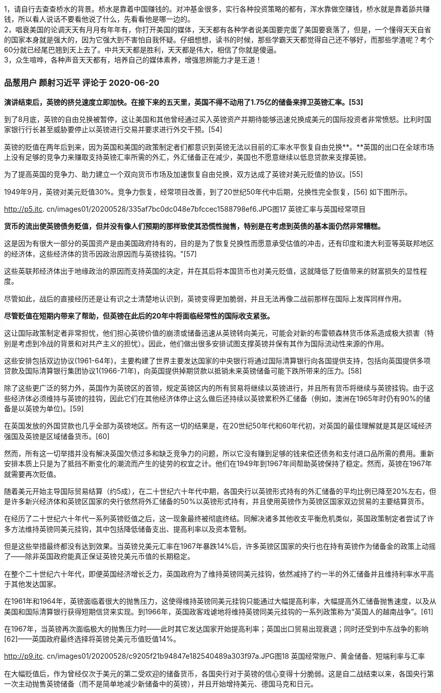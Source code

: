 1，请自行去查查桥水的背景。桥水是靠着中国赚钱的。对冲基金很多，实行各种投资策略的都有，浑水靠做空赚钱，桥水就是靠着舔共赚钱，所以看人说话不要看他说了什么，先看看他是哪一边的。  
2，唱衰美国的论调天天有月月有年年有，你打开美国的媒体，天天都有各种学者说美国要完蛋了美国要衰落了，但是，一个懂得天天自省的国家本身就是强大的，因为它强大到不害怕自我怀疑。仔细想想，读书的时候，那些学霸天天都觉得自己还不够好，而那些学渣呢？考个60分就已经尾巴翘到天上去了。中共天天都是胜利，天天都是伟大，相信了你就是傻逼。  
3，众生喧哗，各种声音天天都有，培养自己的媒体素养，增强思辨能力才是王道！
        
                

### 品葱用户 **颜射习近平** 评论于 2020-06-20
        
**演讲结束后，英镑的挤兑速度立即加快。在接下来的五天里，英国不得不动用了1.75亿的储备来捍卫英镑汇率。\[53\]**  
  
到了8月底，英镑的自由兑换被暂停，这让美国和其他曾经通过买入英镑资产并期待能够迅速兑换成美元的国际投资者非常愤怒。比利时国家银行行长甚至威胁要停止以英镑进行交易并要求进行外交干预。\[54\]  
  
英镑的贬值在两年后到来，因为英国和美国的政策制定者们都意识到英镑无法以目前的汇率水平恢复自由兑换**。**英国的出口在全球市场上没有足够的竞争力来赚取支持英镑汇率所需的外汇，外汇储备正在减少，美国也不愿意继续以低息贷款来支撑英镑。  
  
为了提高英国的竞争力、助力建立一个双向货币市场及加速恢复自由兑换，双方达成了英镑对美元贬值的协议。\[55\]  
  
1949年9月，英镑对美元贬值30%。竞争力恢复，经常项目改善，到了20世纪50年代中后期，兑换性完全恢复，\[56\] 如下图所示。  
  
http://p5.itc. cn/images01/20200528/335af7bc0dc048e7bfccec1588798ef6.JPG图17 英镑汇率与英国经常项目  
  
**货币的流出使英镑债务贬值，但并没有像人们预期的那样致使其恐慌性抛售，特别是在考虑到英债的基本面仍然非常糟糕。**  
  
这是因为有很大一部分的英国资产是由美国政府持有的，目的是为了恢复兑换性而愿意承受估值的冲击，还有印度和澳大利亚等英联邦地区的经济体，这些经济体的货币因政治原因而与英镑挂钩。"\[57\]  
  
这些英联邦经济体出于地缘政治的原因而支持英国的决定，并在其后将本国货币也对美元贬值，这就降低了贬值带来的财富损失的显性程度。  
  
尽管如此，战后的直接经历还是让有识之士清楚地认识到，英镑变得更加脆弱，并且无法再像二战前那样在国际上发挥同样作用。  
  
**尽管贬值在短期内带来了帮助，但英镑在此后的20年中将面临经常性的国际收支紧张。**  
  
这让国际政策制定者非常担忧，他们担心英镑价值的崩溃或储备迅速从英镑转向美元，可能会对新的布雷顿森林货币体系造成极大损害（特别是考虑到冷战的背景和对共产主义的担忧）。因此，他们做出很多安排试图支撑英镑并保有其作为国际流动性来源的作用。  
  
这些安排包括双边协议(1961-64年)，主要构建了世界主要发达国家的中央银行将通过国际清算银行向各国提供支持，包括向英国提供多项贷款及国际清算银行集团协议1(1966-71年)，向英国提供掉期贷款以抵销未来英镑储备可能下跌所带来的压力。\[58\]  
  
除了这些更广泛的努力外，英国作为英镑区的首领，规定英镑区内的所有贸易将继续以英镑进行，并且所有货币将继续与英镑挂钩。由于这些经济体必须维持与英镑的挂钩，因此它们在其他经济体停止这么做后还持续以英镑累积外汇储备（例如，澳洲在1965年时仍有90%的储备是以英镑为单位)。\[59\]  
  
在英国发放的外国贷款也几乎全部为英镑地区。所有这一切的结果是，在20世纪50年代和60年代初，对英国的最佳理解就是其是区域经济强国及英镑是区域储备货币。\[60\]  
  
然而，所有这一切举措并没有解决英国欠债过多和缺乏竞争力的问题，所以它没有赚到足够的钱来偿还债务和支付进口品所需的费用。重新安排本质上只是为了抵挡不断变化的潮流而产生的徒劳的权宜之计。他们在1949年到1967年间帮助英镑保持了稳定。然而，英镑在1967年就需要再次贬值。  
  
随着美元开始主导国际贸易结算（约5成），在二十世纪六十年代中期，各国央行以英镑形式持有的外汇储备的平均比例已降至20%左右，但是许多新兴经济体和英镑区国家的央行依然将外汇储备的50%以英镑形式持有，并且使用英镑作为英镑区国家双边贸易的主要结算货币。  
  
在经历了二十世纪六十年代一系列英镑贬值之后，这一现象最终被彻底终结。同解决诸多其他收支平衡危机类似，英国政策制定者尝试了许多方法维持英镑同美元挂钩，其中包括降低储备支出、提高利率以及资本管制。  
  
但是这些举措最终都没有达到效果。当英镑兑美元汇率在1967年暴跌14%后，许多英镑区国家的央行也在持有英镑作为储备金的政策上动摇了——除非英国政府能真正保证英镑兑美元币值的长期稳定。  
  
在整个二十世纪六十年代，即便英国经济增长乏力，英国政府为了维持英镑同美元挂钩，依然减持了约一半的外汇储备并且维持利率水平高于其他发达国家。  
  
在1961年和1964年，英镑面临着很大的抛售压力，这使得维持英镑同美元挂钩只能通过大幅提高利率，大幅提高外汇储备抛售速度，以及从美国和国际清算银行获得短期信贷来实现。到1966年，英国政客戏谑地将维持英镑同美元挂钩的一系列政策称为“英国人的越南战争”。\[61\]  
  
在1967年，当英镑再次面临极大的抛售压力时——此时其它发达国家开始提高利率；英国出口贸易出现衰退；同时还受到中东战争的影响\[62\]——英国政府最终选择将英镑兑美元币值贬值14%。  
  
http://p9.itc. cn/images01/20200528/c9205f21b94847e182540489a303f97a.JPG图18 英国经常账户、黄金储备、短端利率与汇率  
  
在大幅贬值后，作为曾经仅次于美元的第二受欢迎的储备货币，各国央行对于英镑的信心变得十分脆弱。这是自二战结束以来，各国央行第一次主动抛售英镑储备（而不是简单地减少新储备中的英镑），并且开始增持美元、德国马克和日元。  
  